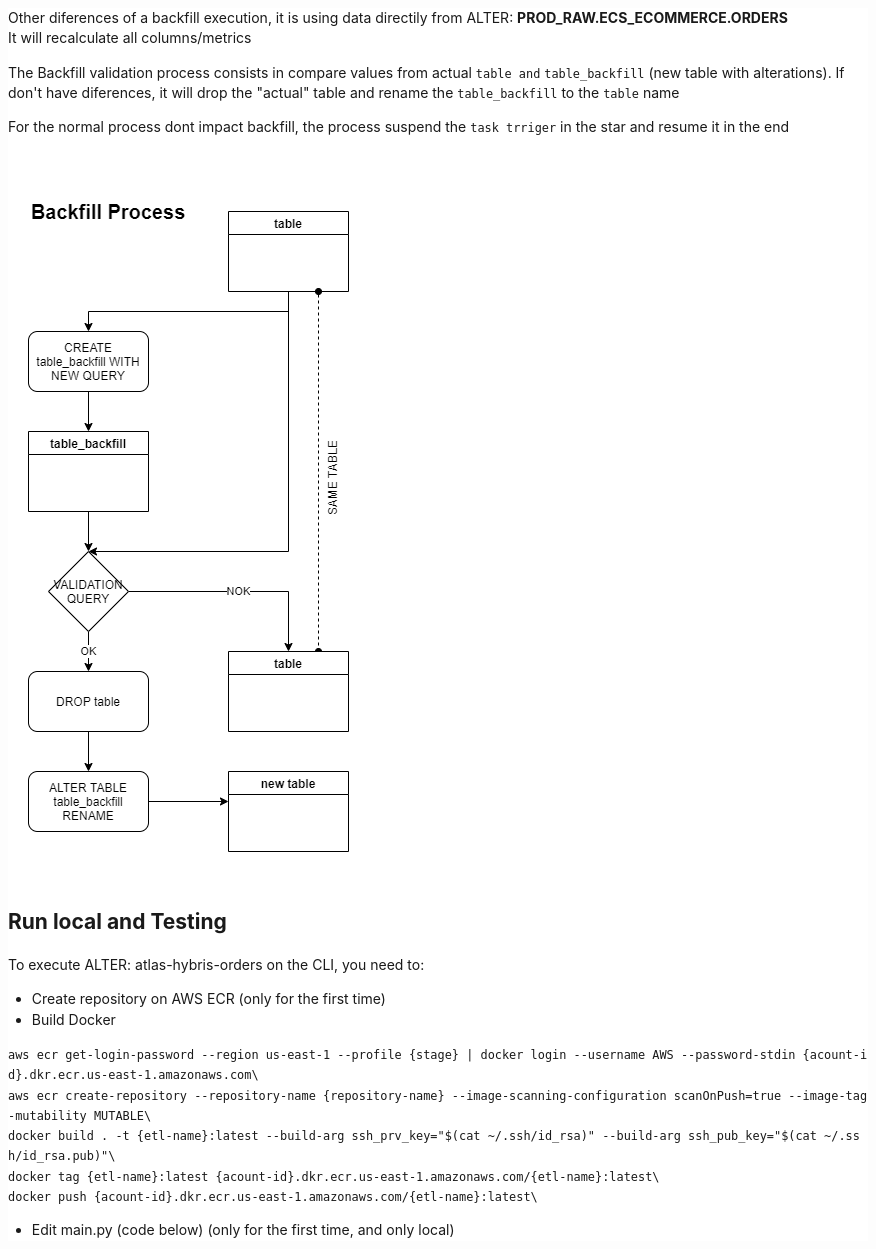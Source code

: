 Other diferences of a backfill execution, it is using data directily from ALTER: **PROD_RAW.ECS_ECOMMERCE.ORDERS**\
It will recalculate all columns/metrics

The Backfill validation process consists in compare values from actual `table and` `table_backfill` (new table with alterations). If don't have diferences, it will drop the "actual" table and rename the `table_backfill` to the `table` name

For the normal process dont impact backfill, the process suspend the `task trriger` in the star and resume it in the end

![alt text](.img/backfill_process.png)

## Run local and Testing

To execute ALTER: atlas-hybris-orders on the CLI, you need to:
* Create repository on AWS ECR (only for the first time)
* Build Docker 
```
aws ecr get-login-password --region us-east-1 --profile {stage} | docker login --username AWS --password-stdin {acount-id}.dkr.ecr.us-east-1.amazonaws.com\
aws ecr create-repository --repository-name {repository-name} --image-scanning-configuration scanOnPush=true --image-tag-mutability MUTABLE\
docker build . -t {etl-name}:latest --build-arg ssh_prv_key="$(cat ~/.ssh/id_rsa)" --build-arg ssh_pub_key="$(cat ~/.ssh/id_rsa.pub)"\
docker tag {etl-name}:latest {acount-id}.dkr.ecr.us-east-1.amazonaws.com/{etl-name}:latest\
docker push {acount-id}.dkr.ecr.us-east-1.amazonaws.com/{etl-name}:latest\
```
* Edit main.py (code below) (only for the first time, and only local)